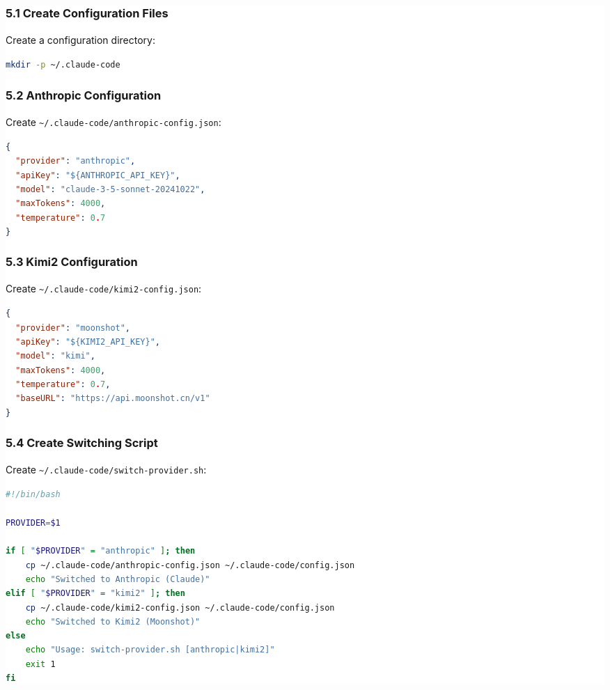 ### 5.1 Create Configuration Files

Create a configuration directory:

```bash
mkdir -p ~/.claude-code
```

### 5.2 Anthropic Configuration

Create `~/.claude-code/anthropic-config.json`:

```json
{
  "provider": "anthropic",
  "apiKey": "${ANTHROPIC_API_KEY}",
  "model": "claude-3-5-sonnet-20241022",
  "maxTokens": 4000,
  "temperature": 0.7
}
```

### 5.3 Kimi2 Configuration

Create `~/.claude-code/kimi2-config.json`:

```json
{
  "provider": "moonshot",
  "apiKey": "${KIMI2_API_KEY}",
  "model": "kimi",
  "maxTokens": 4000,
  "temperature": 0.7,
  "baseURL": "https://api.moonshot.cn/v1"
}
```

### 5.4 Create Switching Script

Create `~/.claude-code/switch-provider.sh`:

```bash
#!/bin/bash

PROVIDER=$1

if [ "$PROVIDER" = "anthropic" ]; then
    cp ~/.claude-code/anthropic-config.json ~/.claude-code/config.json
    echo "Switched to Anthropic (Claude)"
elif [ "$PROVIDER" = "kimi2" ]; then
    cp ~/.claude-code/kimi2-config.json ~/.claude-code/config.json
    echo "Switched to Kimi2 (Moonshot)"
else
    echo "Usage: switch-provider.sh [anthropic|kimi2]"
    exit 1
fi
```
